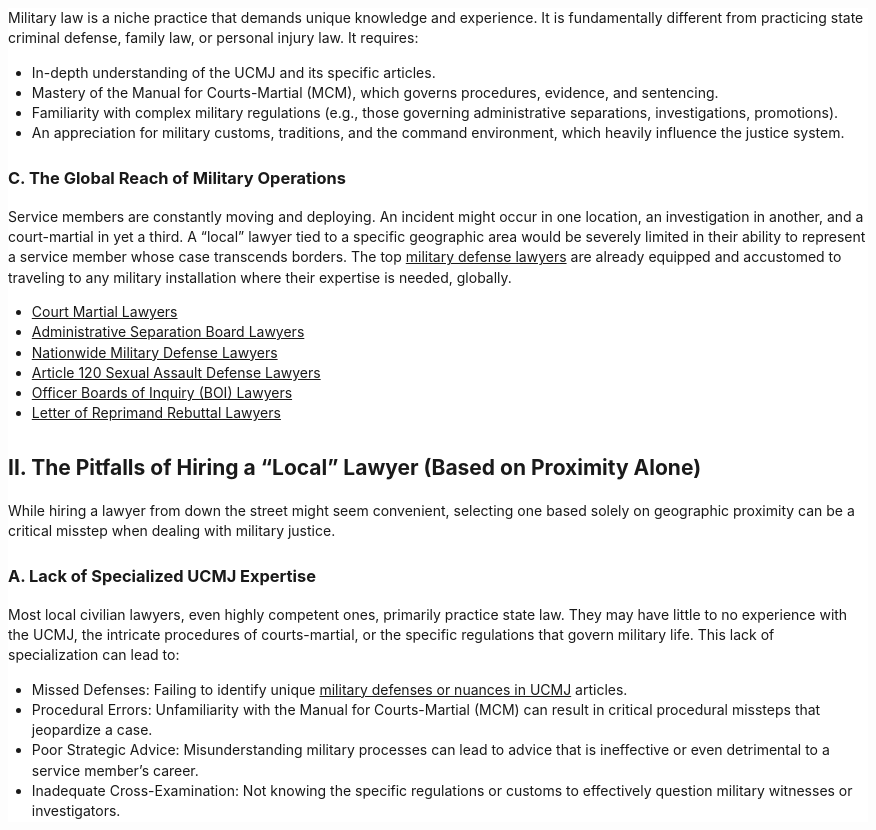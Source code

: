 Military law is a niche practice that demands unique knowledge and experience. It is fundamentally different from practicing state criminal defense, family law, or personal injury law. It requires:

- In-depth understanding of the UCMJ and its specific articles.
- Mastery of the Manual for Courts-Martial (MCM), which governs procedures, evidence, and sentencing.
- Familiarity with complex military regulations (e.g., those governing administrative separations, investigations, promotions).
- An appreciation for military customs, traditions, and the command environment, which heavily influence the justice system.

### C. The Global Reach of Military Operations

Service members are constantly moving and deploying. An incident might occur in one location, an investigation in another, and a court-martial in yet a third. A “local” lawyer tied to a specific geographic area would be severely limited in their ability to represent a service member whose case transcends borders. The top [military defense lawyers](https://ucmjmilitarylaw.com/military-bases/texas-military-law/ "Military Law & UCMJ Defense Lawyers in Texas") are already equipped and accustomed to traveling to any military installation where their expertise is needed, globally.

- [Court Martial Lawyers](https://ucmjmilitarylaw.com/military-defense-lawyers/court-martial-lawyers/)
- [Administrative Separation Board Lawyers](https://ucmjmilitarylaw.com/military-defense-lawyers/administrative-separation-board-lawyers/)
- [Nationwide Military Defense Lawyers](https://ucmjmilitarylaw.com/military-defense-lawyers/best-nationwide-military-defense-lawyers/)
- [Article 120 Sexual Assault Defense Lawyers](https://ucmjmilitarylaw.com/military-defense-lawyers/article-120-ucmj-sexual-assault-defense-lawyers/)
- [Officer Boards of Inquiry (BOI) Lawyers](https://ucmjmilitarylaw.com/military-defense-lawyers/boards-of-inquiry-lawyers/)
- [Letter of Reprimand Rebuttal Lawyers](https://ucmjmilitarylaw.com/military-defense-lawyers/letter-of-reprimand-rebuttal-lawyers/)

## II. The Pitfalls of Hiring a “Local” Lawyer (Based on Proximity Alone)

While hiring a lawyer from down the street might seem convenient, selecting one based solely on geographic proximity can be a critical misstep when dealing with military justice.

### A. Lack of Specialized UCMJ Expertise

Most local civilian lawyers, even highly competent ones, primarily practice state law. They may have little to no experience with the UCMJ, the intricate procedures of courts-martial, or the specific regulations that govern military life. This lack of specialization can lead to:

- Missed Defenses: Failing to identify unique [military defenses or nuances in UCMJ](https://ucmjmilitarylaw.com/military-domestic-violence-defense-under-the-ucmj/ "Military Domestic Violence Defense Under the UCMJ") articles.
- Procedural Errors: Unfamiliarity with the Manual for Courts-Martial (MCM) can result in critical procedural missteps that jeopardize a case.
- Poor Strategic Advice: Misunderstanding military processes can lead to advice that is ineffective or even detrimental to a service member’s career.
- Inadequate Cross-Examination: Not knowing the specific regulations or customs to effectively question military witnesses or investigators.
